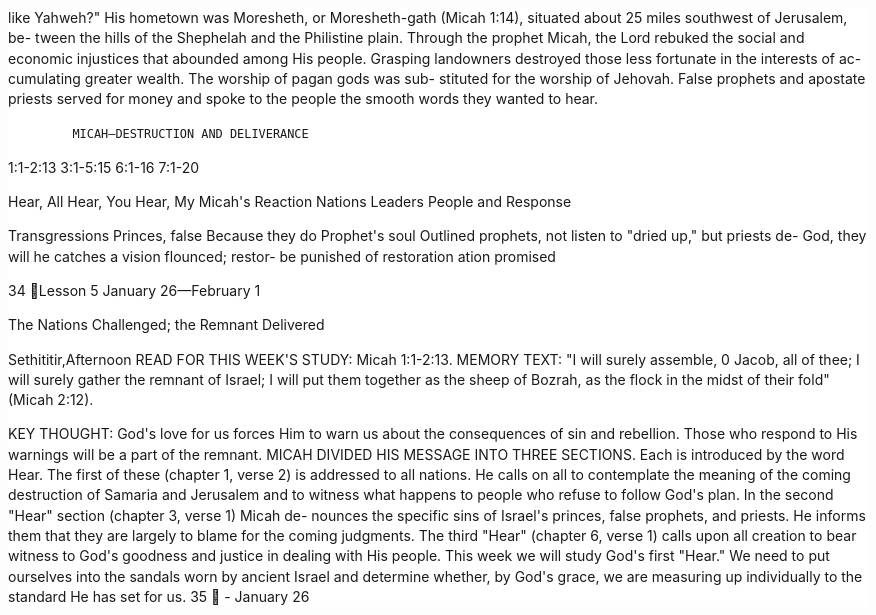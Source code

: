like Yahweh?" His hometown was Moresheth, or Moresheth-gath
(Micah 1:14), situated about 25 miles southwest of Jerusalem, be-
tween the hills of the Shephelah and the Philistine plain.
    Through the prophet Micah, the Lord rebuked the social and
economic injustices that abounded among His people. Grasping
landowners destroyed those less fortunate in the interests of ac-
cumulating greater wealth. The worship of pagan gods was sub-
stituted for the worship of Jehovah. False prophets and apostate
priests served for money and spoke to the people the smooth words
they wanted to hear.

             MICAH—DESTRUCTION AND DELIVERANCE

  1:1-2:13           3:1-5:15            6:1-16              7:1-20

Hear, All        Hear, You           Hear, My          Micah's Reaction
Nations          Leaders             People            and Response

Transgressions   Princes, false      Because they do   Prophet's soul
Outlined         prophets,           not listen to     "dried up," but
                 priests de-         God, they will    he catches a vision
                 flounced; restor-   be punished       of restoration
                 ation promised


34
Lesson 5                               January 26—February 1

  The Nations Challenged;
   the Remnant Delivered




Sethititir,Afternoon
READ FOR THIS WEEK'S STUDY: Micah 1:1-2:13.
  MEMORY TEXT: "I will surely assemble, 0 Jacob, all of
  thee; I will surely gather the remnant of Israel; I will put
  them together as the sheep of Bozrah, as the flock in the
  midst of their fold" (Micah 2:12).

  KEY THOUGHT: God's love for us forces Him to warn us
about the consequences of sin and rebellion. Those who respond to
His warnings will be a part of the remnant.
   MICAH DIVIDED HIS MESSAGE INTO THREE SECTIONS.
Each is introduced by the word Hear. The first of these (chapter 1,
verse 2) is addressed to all nations. He calls on all to contemplate
the meaning of the coming destruction of Samaria and Jerusalem
and to witness what happens to people who refuse to follow God's
plan.
   In the second "Hear" section (chapter 3, verse 1) Micah de-
nounces the specific sins of Israel's princes, false prophets, and
priests. He informs them that they are largely to blame for the
coming judgments.
   The third "Hear" (chapter 6, verse 1) calls upon all creation to
bear witness to God's goodness and justice in dealing with His
people.
   This week we will study God's first "Hear." We need to put
ourselves into the sandals worn by ancient Israel and determine
whether, by God's grace, we are measuring up individually to the
standard He has set for us.
                                                                 35
                                                    - January 26

